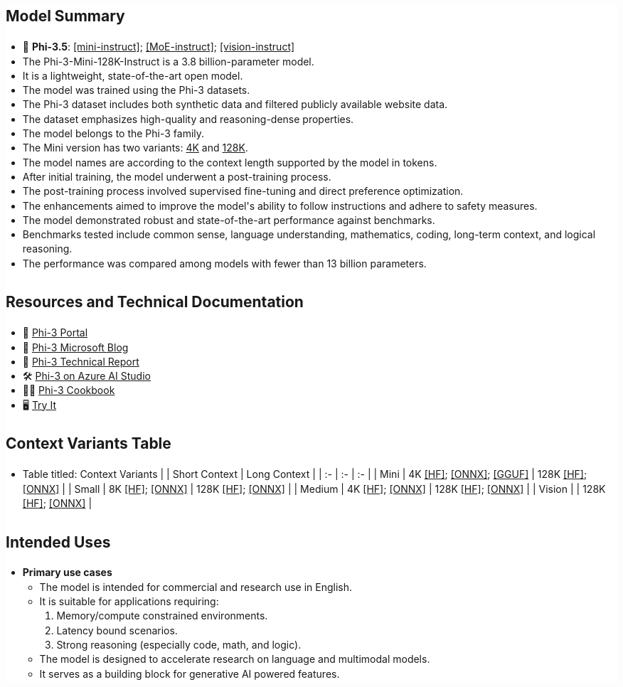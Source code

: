 ## Model Summary
- 🎉 **Phi-3.5**: [[mini-instruct]](https://huggingface.co/microsoft/Phi-3.5-mini-instruct); [[MoE-instruct]](https://huggingface.co/microsoft/Phi-3.5-MoE-instruct); [[vision-instruct]](https://huggingface.co/microsoft/Phi-3.5-vision-instruct)
- The Phi-3-Mini-128K-Instruct is a 3.8 billion-parameter model.
- It is a lightweight, state-of-the-art open model.
- The model was trained using the Phi-3 datasets.
- The Phi-3 dataset includes both synthetic data and filtered publicly available website data.
- The dataset emphasizes high-quality and reasoning-dense properties.
- The model belongs to the Phi-3 family.
- The Mini version has two variants: [4K](https://huggingface.co/microsoft/Phi-3-mini-4k-instruct) and [128K](https://huggingface.co/microsoft/Phi-3-mini-128k-instruct).
- The model names are according to the context length supported by the model in tokens.
- After initial training, the model underwent a post-training process.
- The post-training process involved supervised fine-tuning and direct preference optimization.
- The enhancements aimed to improve the model's ability to follow instructions and adhere to safety measures.
- The model demonstrated robust and state-of-the-art performance against benchmarks.
- Benchmarks tested include common sense, language understanding, mathematics, coding, long-term context, and logical reasoning.
- The performance was compared among models with fewer than 13 billion parameters.

## Resources and Technical Documentation
- 🏡 [Phi-3 Portal](https://azure.microsoft.com/en-us/products/phi-3)
- 📰 [Phi-3 Microsoft Blog](https://aka.ms/Phi-3Build2024)
- 📖 [Phi-3 Technical Report](https://aka.ms/phi3-tech-report)
- 🛠️ [Phi-3 on Azure AI Studio](https://aka.ms/phi3-azure-ai)
- 👩‍🍳 [Phi-3 Cookbook](https://github.com/microsoft/Phi-3CookBook)
- 🖥️ [Try It](https://aka.ms/try-phi3)

## Context Variants Table
- Table titled: Context Variants
   |         | Short Context | Long Context |
   | :-      | :-            | :-           |
   | Mini    | 4K [[HF]](https://huggingface.co/microsoft/Phi-3-mini-4k-instruct); [[ONNX]](https://huggingface.co/microsoft/Phi-3-mini-4k-instruct-onnx); [[GGUF]](https://huggingface.co/microsoft/Phi-3-mini-4k-instruct-gguf) | 128K [[HF]](https://huggingface.co/microsoft/Phi-3-mini-128k-instruct); [[ONNX]](https://huggingface.co/microsoft/Phi-3-mini-128k-instruct-onnx) |
   | Small   | 8K [[HF]](https://huggingface.co/microsoft/Phi-3-small-8k-instruct); [[ONNX]](https://huggingface.co/microsoft/Phi-3-small-8k-instruct-onnx-cuda) | 128K [[HF]](https://huggingface.co/microsoft/Phi-3-small-128k-instruct); [[ONNX]](https://huggingface.co/microsoft/Phi-3-small-128k-instruct-onnx-cuda) |
   | Medium  | 4K [[HF]](https://huggingface.co/microsoft/Phi-3-medium-4k-instruct); [[ONNX]](https://huggingface.co/microsoft/Phi-3-medium-4k-instruct-onnx-cuda) | 128K [[HF]](https://huggingface.co/microsoft/Phi-3-medium-128k-instruct); [[ONNX]](https://huggingface.co/microsoft/Phi-3-medium-128k-instruct-onnx-cuda) |
   | Vision  |  | 128K [[HF]](https://huggingface.co/microsoft/Phi-3-vision-128k-instruct); [[ONNX]](https://huggingface.co/microsoft/Phi-3-vision-128k-instruct-onnx-cuda) |

## Intended Uses
- **Primary use cases**
   - The model is intended for commercial and research use in English.
   - It is suitable for applications requiring:
     1) Memory/compute constrained environments.
     2) Latency bound scenarios.
     3) Strong reasoning (especially code, math, and logic).
   - The model is designed to accelerate research on language and multimodal models.
   - It serves as a building block for generative AI powered features.
